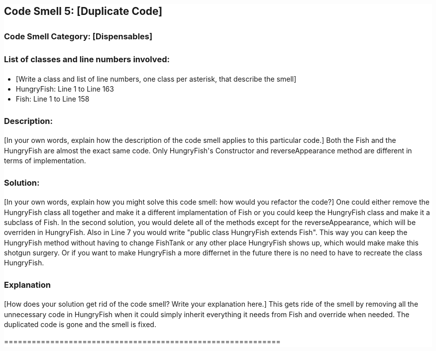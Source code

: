 ## Code Smell 5: [Duplicate Code]

### Code Smell Category: [Dispensables]

### List of classes and line numbers involved:

* [Write a class and list of line numbers, one class per asterisk, that describe the smell]
* HungryFish: Line 1 to Line 163
* Fish: Line 1 to Line 158

### Description:

[In your own words, explain how the description of the code smell applies to this particular code.]
Both the Fish and the HungryFish are almost the exact same code. Only HungryFish's Constructor and reverseAppearance method are different in terms of implementation. 

### Solution:

[In your own words, explain how you might solve this code smell:
how would you refactor the code?]
One could either remove the HungryFish class all together and make it a different implamentation of Fish or you could keep the HungryFish class and make it a subclass of Fish. In the second solution, you would delete all of the methods except for the reverseAppearance, which will be overriden in HungryFish. Also in Line 7 you would write "public class HungryFish extends Fish". This way you can keep the HungryFish method without having to change FishTank or any other place HungryFish shows up, which would make make this shotgun surgery. Or if you want to make HungryFish a more differnet in the future there is no need to have to recreate the class HungryFish.

### Explanation

[How does your solution get rid of the code smell? Write your explanation here.] This gets ride of the smell by removing all the unnecessary code in HungryFish when it could simply inherit everything it needs from Fish and override when needed. The duplicated code is gone and the smell is fixed.

============================================================
